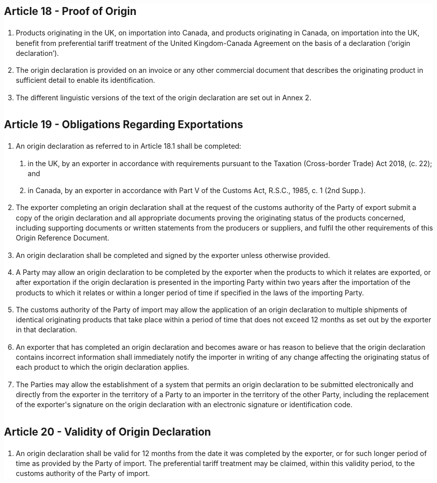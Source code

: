 ## Article 18 - Proof of Origin

1. Products originating in the UK, on importation into Canada, and products originating in Canada, on importation into the UK, benefit from preferential tariff treatment of the United Kingdom-Canada Agreement on the basis of a declaration (‘origin declaration’).

2. The origin declaration is provided on an invoice or any other commercial document that describes the originating product in sufficient detail to enable its identification.

3. The different linguistic versions of the text of the origin declaration are set out in Annex 2.



## Article 19 - Obligations Regarding Exportations

1. An origin declaration as referred to in Article 18.1 shall be completed:

   1. in the UK, by an exporter in accordance with requirements pursuant to the Taxation (Cross-border Trade) Act 2018, (c. 22); and

   2. in Canada, by an exporter in accordance with Part V of the Customs Act, R.S.C., 1985, c. 1 (2nd Supp.).

2. The exporter completing an origin declaration shall at the request of the customs authority of the Party of export submit a copy of the origin declaration and all appropriate documents proving the originating status of the products concerned, including supporting documents or written statements from the producers or suppliers, and fulfil the other requirements of this Origin Reference Document.

3. An origin declaration shall be completed and signed by the exporter unless otherwise provided.

4. A Party may allow an origin declaration to be completed by the exporter when the products to which it relates are exported, or after exportation if the origin declaration is presented in the importing Party within two years after the importation of the products to which it relates or within a longer period of time if specified in the laws of the importing Party.

5. The customs authority of the Party of import may allow the application of an origin declaration to multiple shipments of identical originating products that take place within a period of time that does not exceed 12 months as set out by the exporter in that declaration.

6. An exporter that has completed an origin declaration and becomes aware or has reason to believe that the origin declaration contains incorrect information shall immediately notify the importer in writing of any change affecting the originating status of each product to which the origin declaration applies.

7. The Parties may allow the establishment of a system that permits an origin declaration to be submitted electronically and directly from the exporter in the territory of a Party to an importer in the territory of the other Party, including the replacement of the exporter's signature on the origin declaration with an electronic signature or identification code.



## Article 20 - Validity of Origin Declaration

1. An origin declaration shall be valid for 12 months from the date it was completed by the exporter, or for such longer period of time as provided by the Party of import. The preferential tariff treatment may be claimed, within this validity period, to the customs authority of the Party of import.
